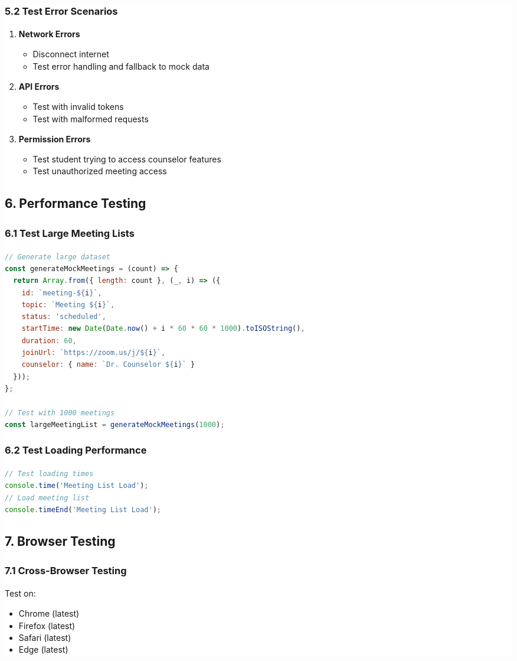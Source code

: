 ### 5.2 Test Error Scenarios

1. **Network Errors**
   - Disconnect internet
   - Test error handling and fallback to mock data

2. **API Errors**
   - Test with invalid tokens
   - Test with malformed requests

3. **Permission Errors**
   - Test student trying to access counselor features
   - Test unauthorized meeting access

## 6. Performance Testing

### 6.1 Test Large Meeting Lists

```javascript
// Generate large dataset
const generateMockMeetings = (count) => {
  return Array.from({ length: count }, (_, i) => ({
    id: `meeting-${i}`,
    topic: `Meeting ${i}`,
    status: 'scheduled',
    startTime: new Date(Date.now() + i * 60 * 60 * 1000).toISOString(),
    duration: 60,
    joinUrl: `https://zoom.us/j/${i}`,
    counselor: { name: `Dr. Counselor ${i}` }
  }));
};

// Test with 1000 meetings
const largeMeetingList = generateMockMeetings(1000);
```

### 6.2 Test Loading Performance

```javascript
// Test loading times
console.time('Meeting List Load');
// Load meeting list
console.timeEnd('Meeting List Load');
```

## 7. Browser Testing

### 7.1 Cross-Browser Testing

Test on:
- Chrome (latest)
- Firefox (latest)
- Safari (latest)
- Edge (latest)
